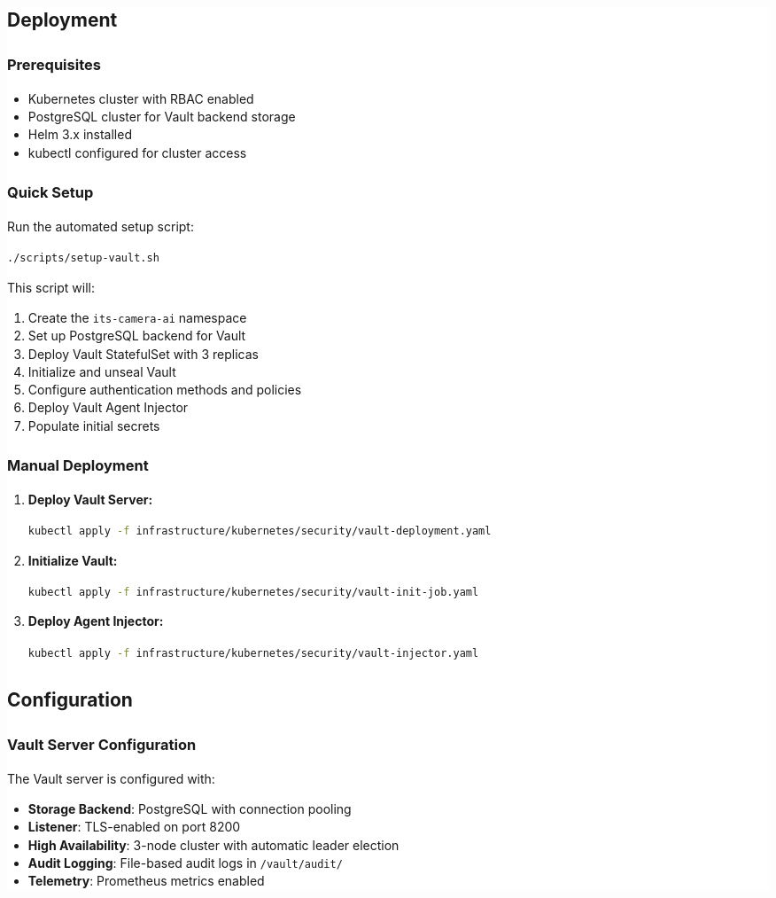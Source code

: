 ## Deployment

### Prerequisites

- Kubernetes cluster with RBAC enabled
- PostgreSQL cluster for Vault backend storage
- Helm 3.x installed
- kubectl configured for cluster access

### Quick Setup

Run the automated setup script:

```bash
./scripts/setup-vault.sh
```

This script will:
1. Create the `its-camera-ai` namespace
2. Set up PostgreSQL backend for Vault
3. Deploy Vault StatefulSet with 3 replicas
4. Initialize and unseal Vault
5. Configure authentication methods and policies
6. Deploy Vault Agent Injector
7. Populate initial secrets

### Manual Deployment

1. **Deploy Vault Server:**
   ```bash
   kubectl apply -f infrastructure/kubernetes/security/vault-deployment.yaml
   ```

2. **Initialize Vault:**
   ```bash
   kubectl apply -f infrastructure/kubernetes/security/vault-init-job.yaml
   ```

3. **Deploy Agent Injector:**
   ```bash
   kubectl apply -f infrastructure/kubernetes/security/vault-injector.yaml
   ```

## Configuration

### Vault Server Configuration

The Vault server is configured with:

- **Storage Backend**: PostgreSQL with connection pooling
- **Listener**: TLS-enabled on port 8200
- **High Availability**: 3-node cluster with automatic leader election
- **Audit Logging**: File-based audit logs in `/vault/audit/`
- **Telemetry**: Prometheus metrics enabled
